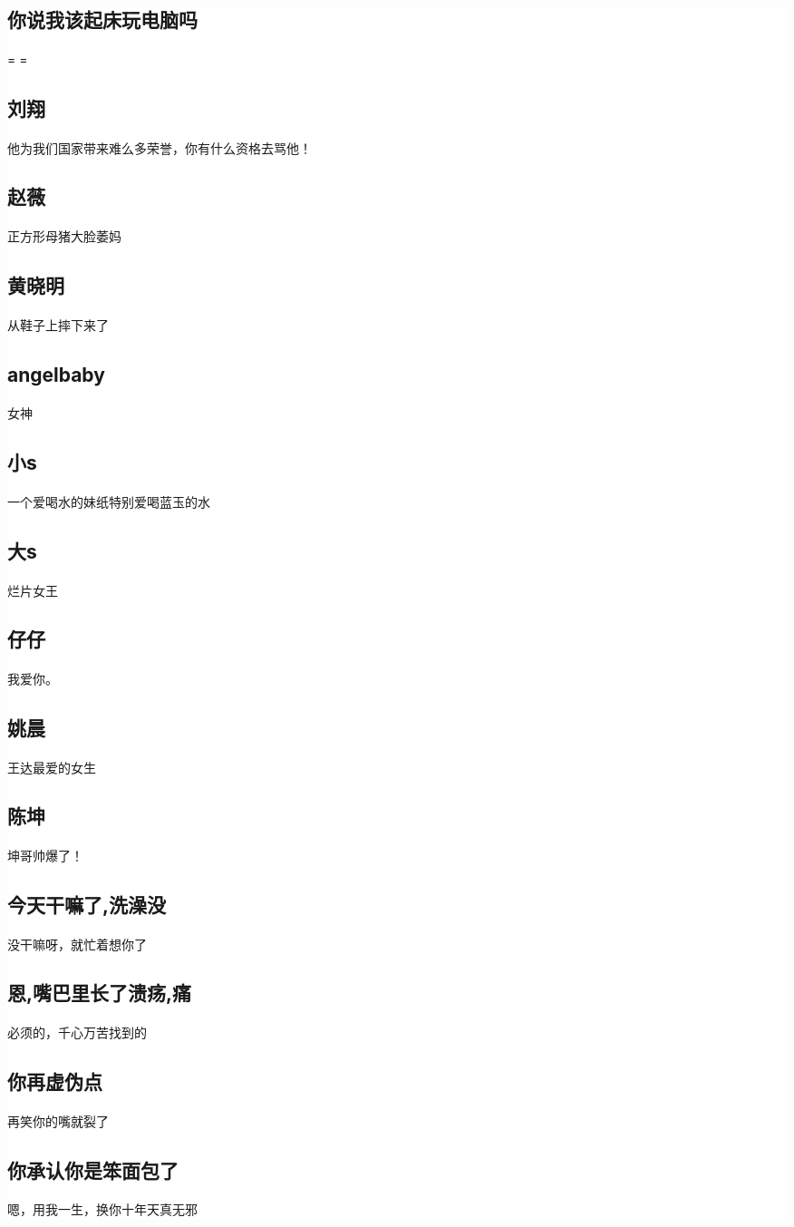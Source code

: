 ## 你说我该起床玩电脑吗
= =

## 刘翔
他为我们国家带来难么多荣誉，你有什么资格去骂他！

## 赵薇
正方形母猪大脸萎妈

## 黄晓明
从鞋子上摔下来了

## angelbaby
女神

## 小s
一个爱喝水的妹纸特别爱喝蓝玉的水

## 大s
烂片女王

## 仔仔
我爱你。

## 姚晨
王达最爱的女生

## 陈坤
坤哥帅爆了！

## 今天干嘛了,洗澡没
没干嘛呀，就忙着想你了

## 恩,嘴巴里长了溃疡,痛
必须的，千心万苦找到的

## 你再虚伪点
再笑你的嘴就裂了

## 你承认你是笨面包了
嗯，用我一生，换你十年天真无邪

